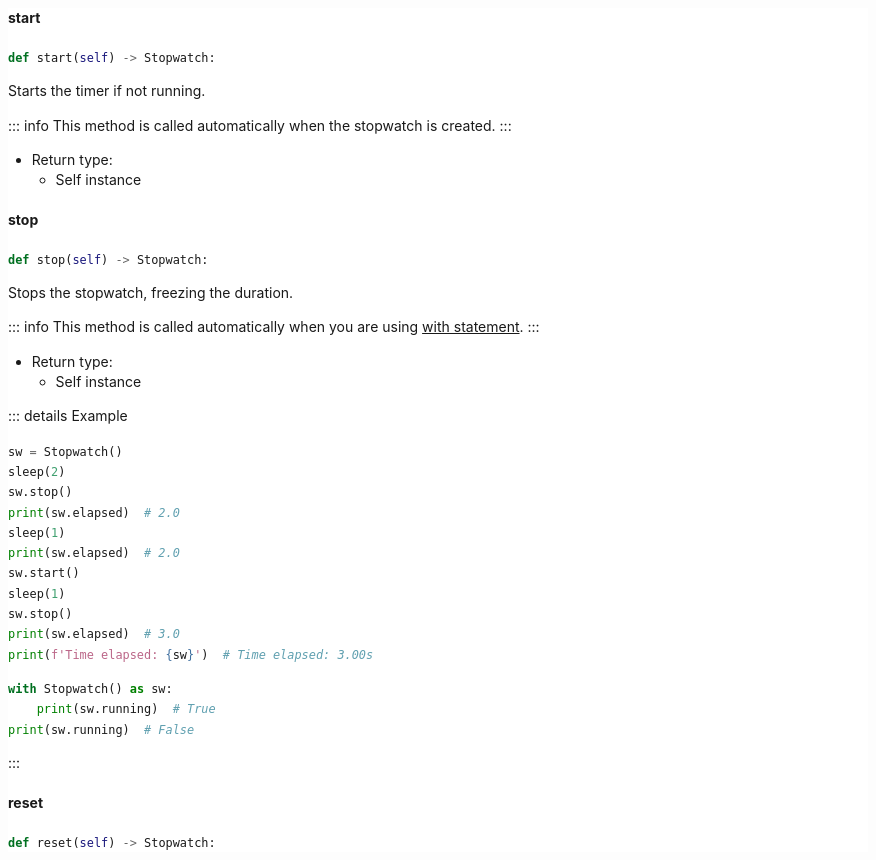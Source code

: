 #### start

```py
def start(self) -> Stopwatch:
```

Starts the timer if not running.

::: info
This method is called automatically when the stopwatch is created.
:::

- Return type:
  - Self instance

#### stop

```py
def stop(self) -> Stopwatch:
```

Stops the stopwatch, freezing the duration.

::: info
This method is called automatically when you are using [with statement](https://www.geeksforgeeks.org/with-statement-in-python/).
:::

- Return type:
  - Self instance

::: details Example

```python
sw = Stopwatch()
sleep(2)
sw.stop()
print(sw.elapsed)  # 2.0
sleep(1)
print(sw.elapsed)  # 2.0
sw.start()
sleep(1)
sw.stop()
print(sw.elapsed)  # 3.0
print(f'Time elapsed: {sw}')  # Time elapsed: 3.00s
```

```python
with Stopwatch() as sw:
    print(sw.running)  # True
print(sw.running)  # False
```

:::

#### reset

```python
def reset(self) -> Stopwatch:
```
